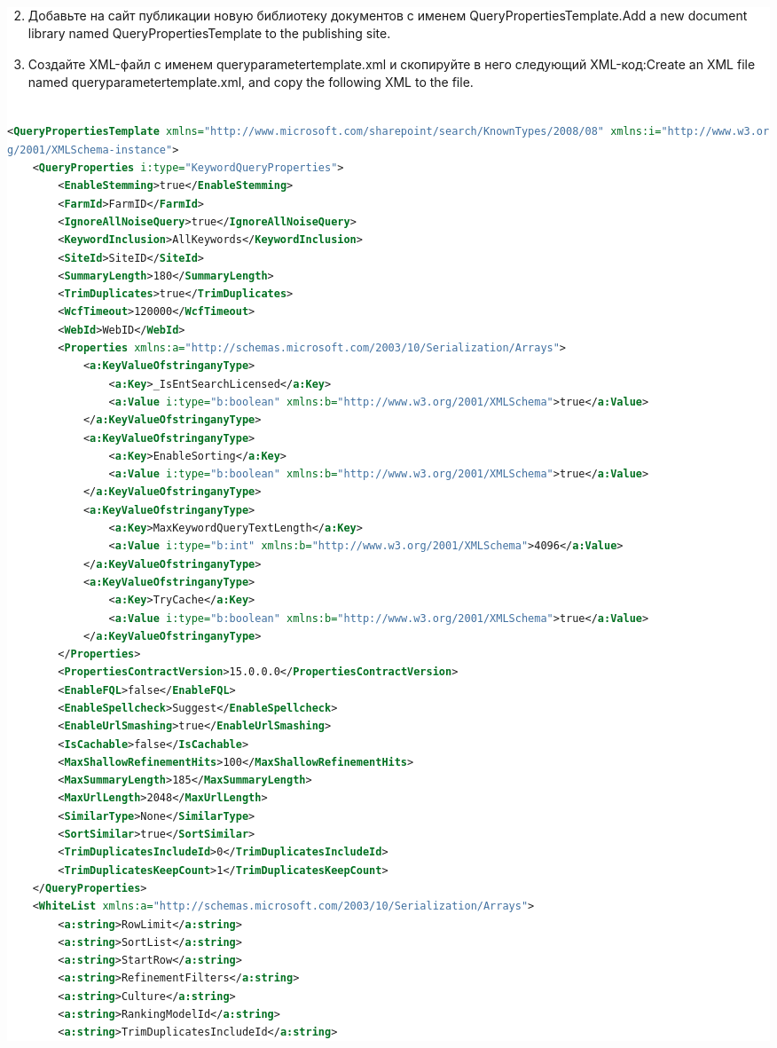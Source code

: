   
2. <span data-ttu-id="cd974-442">Добавьте на сайт публикации новую библиотеку документов с именем QueryPropertiesTemplate.</span><span class="sxs-lookup"><span data-stu-id="cd974-442">Add a new document library named QueryPropertiesTemplate to the publishing site.</span></span>
    
  
3. <span data-ttu-id="cd974-443">Создайте XML-файл с именем queryparametertemplate.xml и скопируйте в него следующий XML-код:</span><span class="sxs-lookup"><span data-stu-id="cd974-443">Create an XML file named queryparametertemplate.xml, and copy the following XML to the file.</span></span>
    
```XML
  
<QueryPropertiesTemplate xmlns="http://www.microsoft.com/sharepoint/search/KnownTypes/2008/08" xmlns:i="http://www.w3.org/2001/XMLSchema-instance">
    <QueryProperties i:type="KeywordQueryProperties">
        <EnableStemming>true</EnableStemming>
        <FarmId>FarmID</FarmId>
        <IgnoreAllNoiseQuery>true</IgnoreAllNoiseQuery>
        <KeywordInclusion>AllKeywords</KeywordInclusion>
        <SiteId>SiteID</SiteId>
        <SummaryLength>180</SummaryLength>
        <TrimDuplicates>true</TrimDuplicates>
        <WcfTimeout>120000</WcfTimeout>
        <WebId>WebID</WebId>
        <Properties xmlns:a="http://schemas.microsoft.com/2003/10/Serialization/Arrays">
            <a:KeyValueOfstringanyType>
                <a:Key>_IsEntSearchLicensed</a:Key>
                <a:Value i:type="b:boolean" xmlns:b="http://www.w3.org/2001/XMLSchema">true</a:Value>
            </a:KeyValueOfstringanyType>
            <a:KeyValueOfstringanyType>
                <a:Key>EnableSorting</a:Key>
                <a:Value i:type="b:boolean" xmlns:b="http://www.w3.org/2001/XMLSchema">true</a:Value>
            </a:KeyValueOfstringanyType>
            <a:KeyValueOfstringanyType>
                <a:Key>MaxKeywordQueryTextLength</a:Key>
                <a:Value i:type="b:int" xmlns:b="http://www.w3.org/2001/XMLSchema">4096</a:Value>
            </a:KeyValueOfstringanyType>
            <a:KeyValueOfstringanyType>
                <a:Key>TryCache</a:Key>
                <a:Value i:type="b:boolean" xmlns:b="http://www.w3.org/2001/XMLSchema">true</a:Value>
            </a:KeyValueOfstringanyType>
        </Properties>
        <PropertiesContractVersion>15.0.0.0</PropertiesContractVersion>
        <EnableFQL>false</EnableFQL>
        <EnableSpellcheck>Suggest</EnableSpellcheck>
        <EnableUrlSmashing>true</EnableUrlSmashing>
        <IsCachable>false</IsCachable>
        <MaxShallowRefinementHits>100</MaxShallowRefinementHits>
        <MaxSummaryLength>185</MaxSummaryLength>
        <MaxUrlLength>2048</MaxUrlLength>
        <SimilarType>None</SimilarType>
        <SortSimilar>true</SortSimilar>
        <TrimDuplicatesIncludeId>0</TrimDuplicatesIncludeId>
        <TrimDuplicatesKeepCount>1</TrimDuplicatesKeepCount>
    </QueryProperties>
    <WhiteList xmlns:a="http://schemas.microsoft.com/2003/10/Serialization/Arrays">
        <a:string>RowLimit</a:string>
        <a:string>SortList</a:string>
        <a:string>StartRow</a:string>
        <a:string>RefinementFilters</a:string>
        <a:string>Culture</a:string>
        <a:string>RankingModelId</a:string>
        <a:string>TrimDuplicatesIncludeId</a:string>
```